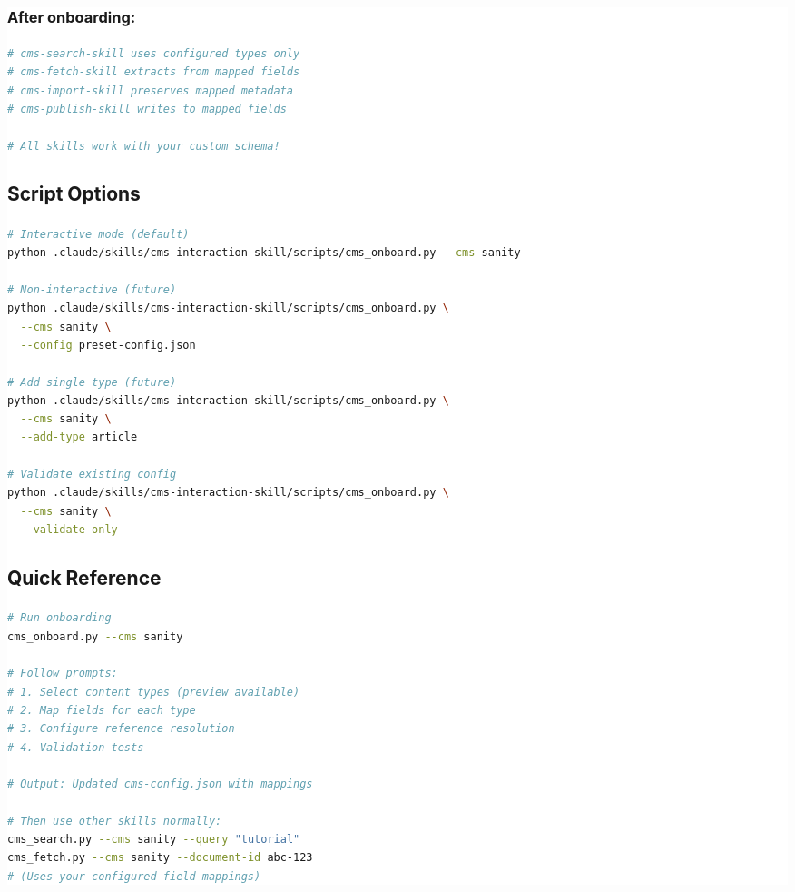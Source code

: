 ### After onboarding:

```bash
# cms-search-skill uses configured types only
# cms-fetch-skill extracts from mapped fields
# cms-import-skill preserves mapped metadata
# cms-publish-skill writes to mapped fields

# All skills work with your custom schema!
```

## Script Options

```bash
# Interactive mode (default)
python .claude/skills/cms-interaction-skill/scripts/cms_onboard.py --cms sanity

# Non-interactive (future)
python .claude/skills/cms-interaction-skill/scripts/cms_onboard.py \
  --cms sanity \
  --config preset-config.json

# Add single type (future)
python .claude/skills/cms-interaction-skill/scripts/cms_onboard.py \
  --cms sanity \
  --add-type article

# Validate existing config
python .claude/skills/cms-interaction-skill/scripts/cms_onboard.py \
  --cms sanity \
  --validate-only
```

## Quick Reference

```bash
# Run onboarding
cms_onboard.py --cms sanity

# Follow prompts:
# 1. Select content types (preview available)
# 2. Map fields for each type
# 3. Configure reference resolution
# 4. Validation tests

# Output: Updated cms-config.json with mappings

# Then use other skills normally:
cms_search.py --cms sanity --query "tutorial"
cms_fetch.py --cms sanity --document-id abc-123
# (Uses your configured field mappings)
```
